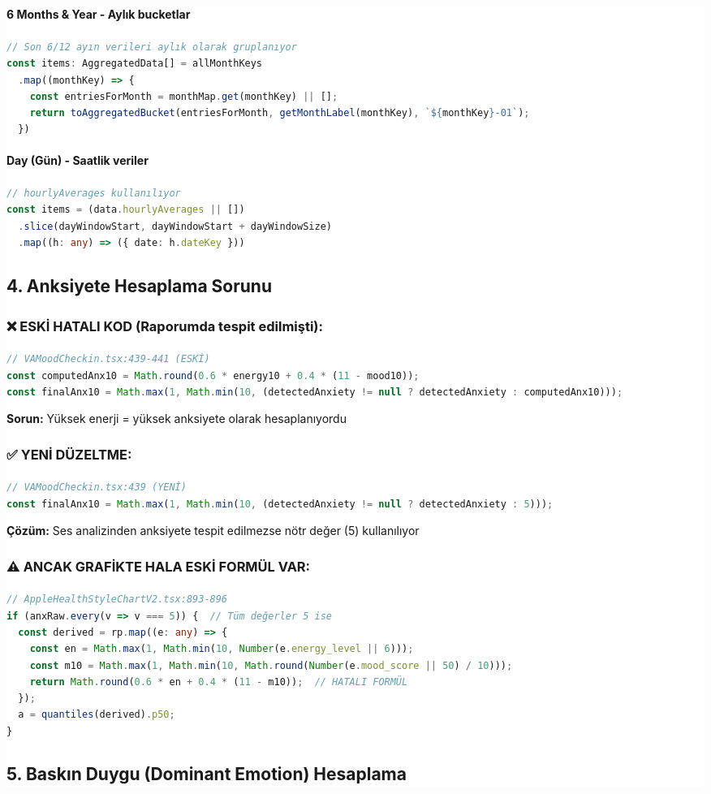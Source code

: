 #### 6 Months & Year - Aylık bucketlar
```typescript
// Son 6/12 ayın verileri aylık olarak gruplanıyor
const items: AggregatedData[] = allMonthKeys
  .map((monthKey) => {
    const entriesForMonth = monthMap.get(monthKey) || [];
    return toAggregatedBucket(entriesForMonth, getMonthLabel(monthKey), `${monthKey}-01`);
  })
```

#### Day (Gün) - Saatlik veriler
```typescript
// hourlyAverages kullanılıyor
const items = (data.hourlyAverages || [])
  .slice(dayWindowStart, dayWindowStart + dayWindowSize)
  .map((h: any) => ({ date: h.dateKey }))
```

## 4. Anksiyete Hesaplama Sorunu

### ❌ ESKİ HATALI KOD (Raporumda tespit edilmişti):
```typescript
// VAMoodCheckin.tsx:439-441 (ESKİ)
const computedAnx10 = Math.round(0.6 * energy10 + 0.4 * (11 - mood10));
const finalAnx10 = Math.max(1, Math.min(10, (detectedAnxiety != null ? detectedAnxiety : computedAnx10)));
```
**Sorun:** Yüksek enerji = yüksek anksiyete olarak hesaplanıyordu

### ✅ YENİ DÜZELTME:
```typescript
// VAMoodCheckin.tsx:439 (YENİ)
const finalAnx10 = Math.max(1, Math.min(10, (detectedAnxiety != null ? detectedAnxiety : 5)));
```
**Çözüm:** Ses analizinden anksiyete tespit edilmezse nötr değer (5) kullanılıyor

### ⚠️ ANCAK GRAFİKTE HALA ESKİ FORMÜL VAR:
```typescript
// AppleHealthStyleChartV2.tsx:893-896
if (anxRaw.every(v => v === 5)) {  // Tüm değerler 5 ise
  const derived = rp.map((e: any) => {
    const en = Math.max(1, Math.min(10, Number(e.energy_level || 6)));
    const m10 = Math.max(1, Math.min(10, Math.round(Number(e.mood_score || 50) / 10)));
    return Math.round(0.6 * en + 0.4 * (11 - m10));  // HATALI FORMÜL
  });
  a = quantiles(derived).p50;
}
```

## 5. Baskın Duygu (Dominant Emotion) Hesaplama
